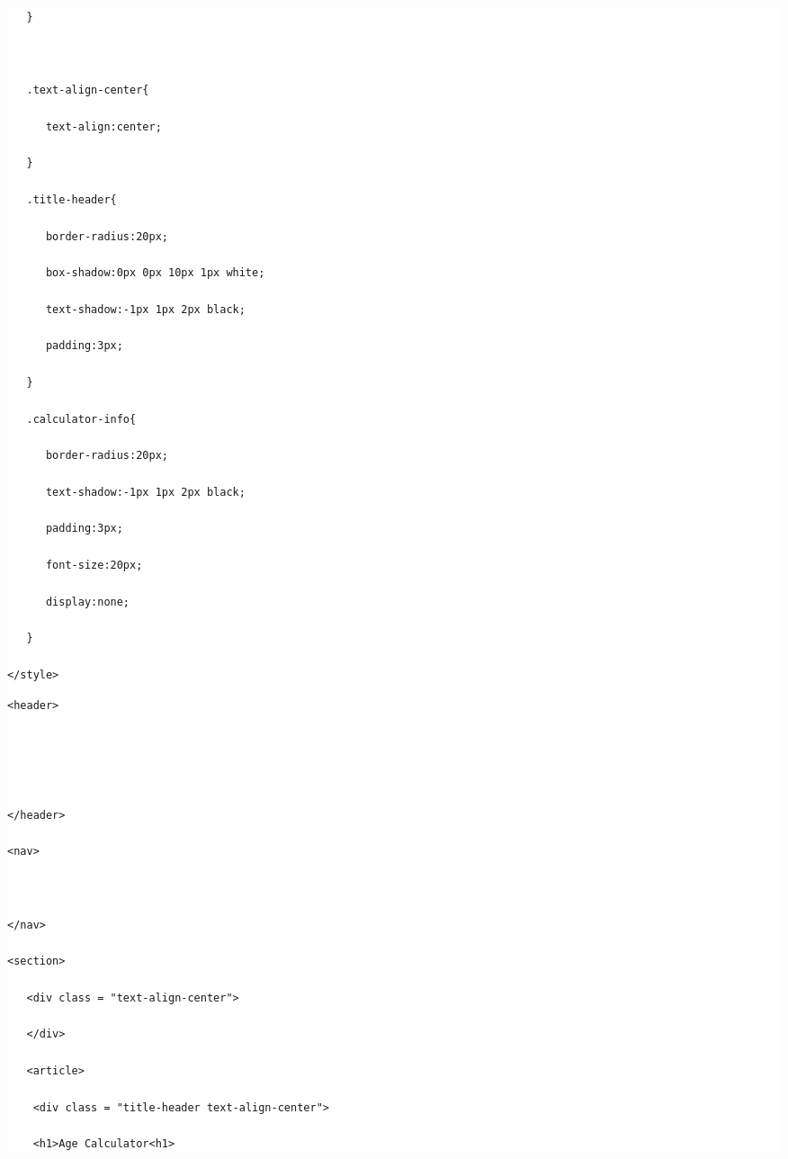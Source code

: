        }



       .text-align-center{

          text-align:center;

       }

       .title-header{

          border-radius:20px;

          box-shadow:0px 0px 10px 1px white;

          text-shadow:-1px 1px 2px black;

          padding:3px;

       }

       .calculator-info{

          border-radius:20px;

          text-shadow:-1px 1px 2px black;

          padding:3px;

          font-size:20px;

          display:none;

       }

    </style>

</head>

<body>

    <header>

    



    </header>

    <nav>

  

    </nav>

    <section>

       <div class = "text-align-center">     

       </div>

       <article>

        <div class = "title-header text-align-center">

        <h1>Age Calculator<h1>
